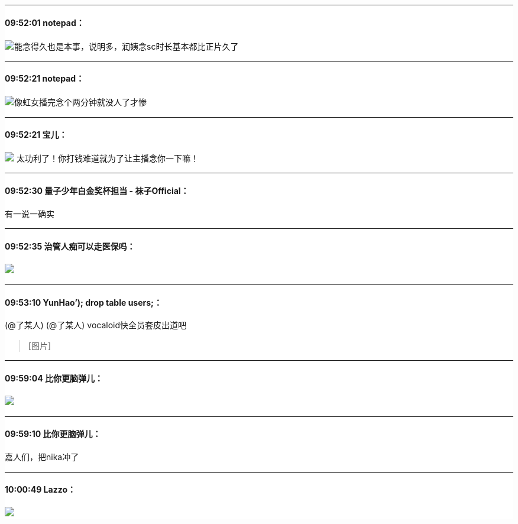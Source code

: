 *****

#### 09:52:01  notepad：

![](http://gchat.qpic.cn/gchatpic_new/976058243/614391357-2987614309-164524FA324C868B709A007572B19266/0?term=2")能念得久也是本事，说明多，润姨念sc时长基本都比正片久了

*****

#### 09:52:21  notepad：

![](http://gchat.qpic.cn/gchatpic_new/976058243/614391357-2521570609-164524FA324C868B709A007572B19266/0?term=2")像虹女播完念个两分钟就没人了才惨

*****

#### 09:52:21  宝儿：

![](http://gchat.qpic.cn/gchatpic_new/408571123/614391357-2774845498-267634639AAF6C05E7C6B599F2690C6C/0?term=2")
 太功利了！你打钱难道就为了让主播念你一下嘛！

*****

#### 09:52:30  量子少年白金奖杯担当 - 袜子Official：

有一说一确实

*****

#### 09:52:35  治管人痴可以走医保吗：

![](http://gchat.qpic.cn/gchatpic_new/814792414/614391357-2265635223-1778E104E9F5FBE6181C78F0FF73E26D/0?term=2")

*****

#### 09:53:10  YunHao’); drop table users;：

(@了某人)  (@了某人)  vocaloid快全员套皮出道吧<blockquote>[图片]</blockquote>
 

*****

#### 09:59:04  比你更脑弹儿：

![](http://gchat.qpic.cn/gchatpic_new/1035154062/614391357-3168496799-70F9F083BF9B7D2C2C266687D8144816/0?term=2")

*****

#### 09:59:10  比你更脑弹儿：

嘉人们，把nika冲了

*****

#### 10:00:49  Lazzo：

![](http://gchat.qpic.cn/gchatpic_new/1302208681/614391357-2600470286-EB3D533DAE27B34CB10863D229616F95/0?term=2")
